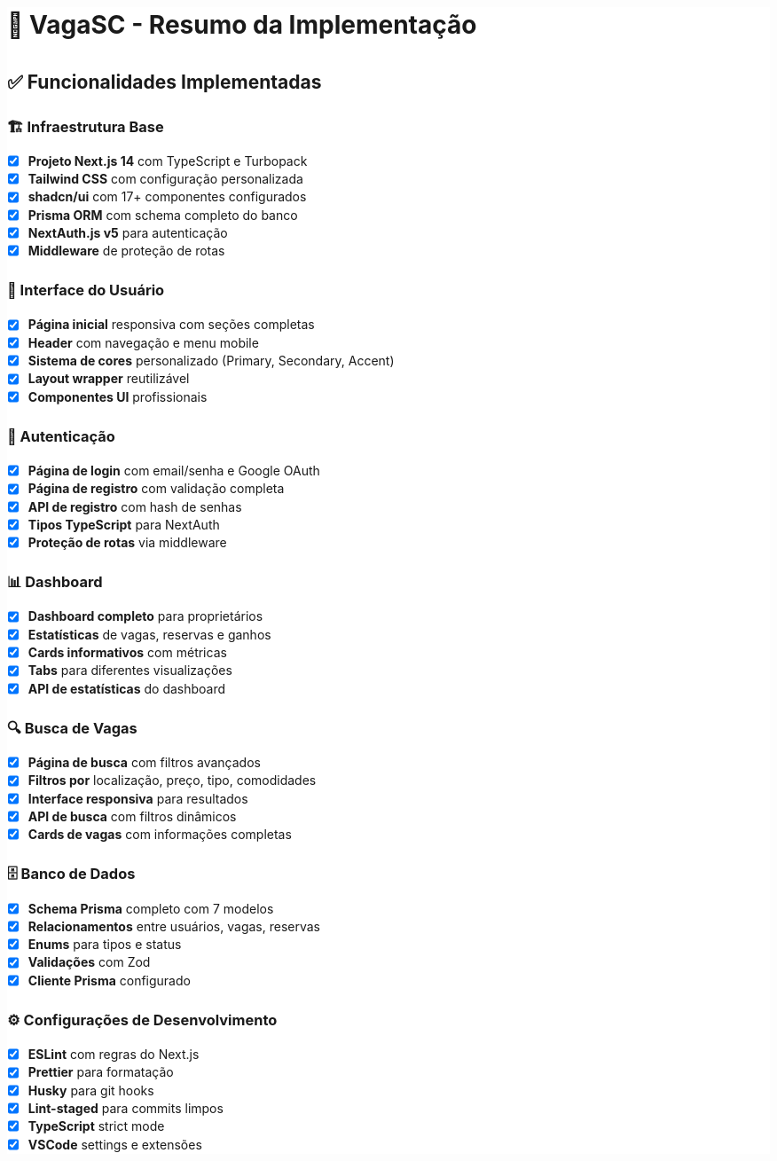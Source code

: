 # 🚗 VagaSC - Resumo da Implementação

## ✅ Funcionalidades Implementadas

### 🏗️ Infraestrutura Base
- [x] **Projeto Next.js 14** com TypeScript e Turbopack
- [x] **Tailwind CSS** com configuração personalizada
- [x] **shadcn/ui** com 17+ componentes configurados
- [x] **Prisma ORM** com schema completo do banco
- [x] **NextAuth.js v5** para autenticação
- [x] **Middleware** de proteção de rotas

### 🎨 Interface do Usuário
- [x] **Página inicial** responsiva com seções completas
- [x] **Header** com navegação e menu mobile
- [x] **Sistema de cores** personalizado (Primary, Secondary, Accent)
- [x] **Layout wrapper** reutilizável
- [x] **Componentes UI** profissionais

### 🔐 Autenticação
- [x] **Página de login** com email/senha e Google OAuth
- [x] **Página de registro** com validação completa
- [x] **API de registro** com hash de senhas
- [x] **Tipos TypeScript** para NextAuth
- [x] **Proteção de rotas** via middleware

### 📊 Dashboard
- [x] **Dashboard completo** para proprietários
- [x] **Estatísticas** de vagas, reservas e ganhos
- [x] **Cards informativos** com métricas
- [x] **Tabs** para diferentes visualizações
- [x] **API de estatísticas** do dashboard

### 🔍 Busca de Vagas
- [x] **Página de busca** com filtros avançados
- [x] **Filtros por** localização, preço, tipo, comodidades
- [x] **Interface responsiva** para resultados
- [x] **API de busca** com filtros dinâmicos
- [x] **Cards de vagas** com informações completas

### 🗄️ Banco de Dados
- [x] **Schema Prisma** completo com 7 modelos
- [x] **Relacionamentos** entre usuários, vagas, reservas
- [x] **Enums** para tipos e status
- [x] **Validações** com Zod
- [x] **Cliente Prisma** configurado

### ⚙️ Configurações de Desenvolvimento
- [x] **ESLint** com regras do Next.js
- [x] **Prettier** para formatação
- [x] **Husky** para git hooks
- [x] **Lint-staged** para commits limpos
- [x] **TypeScript** strict mode
- [x] **VSCode** settings e extensões
